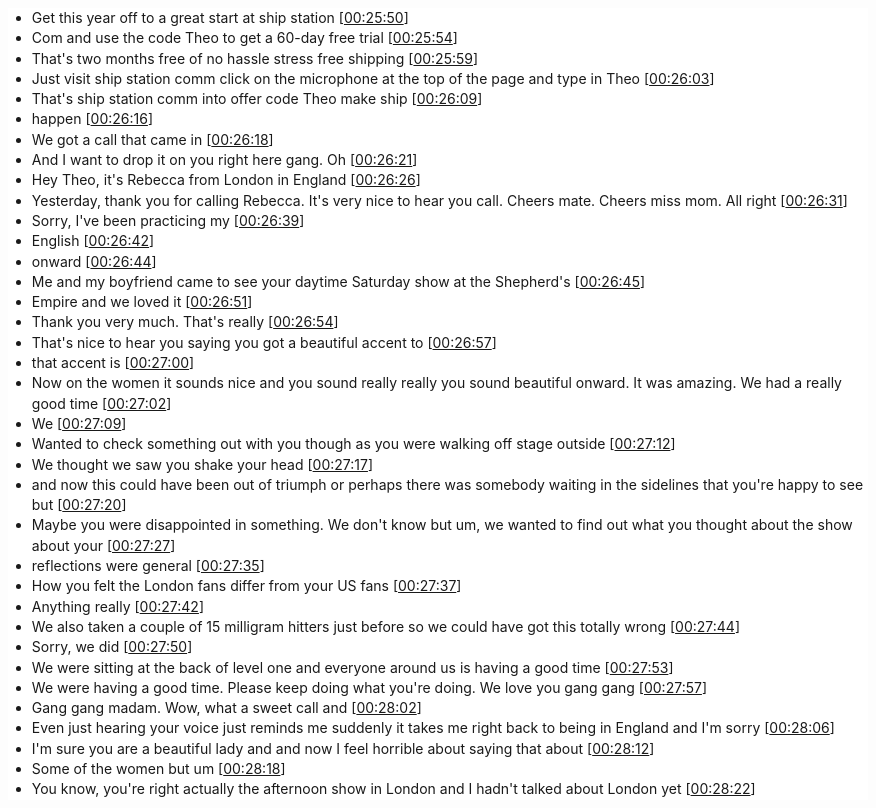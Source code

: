 *  Get this year off to a great start at ship station [[00:25:50](https://www.youtube.com/watch?v=P928MUs12CE&t=1550.44s)]
*  Com and use the code Theo to get a 60-day free trial [[00:25:54](https://www.youtube.com/watch?v=P928MUs12CE&t=1554.0s)]
*  That's two months free of no hassle stress free shipping [[00:25:59](https://www.youtube.com/watch?v=P928MUs12CE&t=1559.72s)]
*  Just visit ship station comm click on the microphone at the top of the page and type in Theo [[00:26:03](https://www.youtube.com/watch?v=P928MUs12CE&t=1563.32s)]
*  That's ship station comm into offer code Theo make ship [[00:26:09](https://www.youtube.com/watch?v=P928MUs12CE&t=1569.36s)]
*  happen [[00:26:16](https://www.youtube.com/watch?v=P928MUs12CE&t=1576.08s)]
*  We got a call that came in [[00:26:18](https://www.youtube.com/watch?v=P928MUs12CE&t=1578.3999999999999s)]
*  And I want to drop it on you right here gang. Oh [[00:26:21](https://www.youtube.com/watch?v=P928MUs12CE&t=1581.3999999999999s)]
*  Hey Theo, it's Rebecca from London in England [[00:26:26](https://www.youtube.com/watch?v=P928MUs12CE&t=1586.56s)]
*  Yesterday, thank you for calling Rebecca. It's very nice to hear you call. Cheers mate. Cheers miss mom. All right [[00:26:31](https://www.youtube.com/watch?v=P928MUs12CE&t=1591.84s)]
*  Sorry, I've been practicing my [[00:26:39](https://www.youtube.com/watch?v=P928MUs12CE&t=1599.4399999999998s)]
*  English [[00:26:42](https://www.youtube.com/watch?v=P928MUs12CE&t=1602.3999999999999s)]
*  onward [[00:26:44](https://www.youtube.com/watch?v=P928MUs12CE&t=1604.28s)]
*  Me and my boyfriend came to see your daytime Saturday show at the Shepherd's [[00:26:45](https://www.youtube.com/watch?v=P928MUs12CE&t=1605.52s)]
*  Empire and we loved it [[00:26:51](https://www.youtube.com/watch?v=P928MUs12CE&t=1611.48s)]
*  Thank you very much. That's really [[00:26:54](https://www.youtube.com/watch?v=P928MUs12CE&t=1614.08s)]
*  That's nice to hear you saying you got a beautiful accent to [[00:26:57](https://www.youtube.com/watch?v=P928MUs12CE&t=1617.12s)]
*  that accent is [[00:27:00](https://www.youtube.com/watch?v=P928MUs12CE&t=1620.44s)]
*  Now on the women it sounds nice and you sound really really you sound beautiful onward. It was amazing. We had a really good time [[00:27:02](https://www.youtube.com/watch?v=P928MUs12CE&t=1622.48s)]
*  We [[00:27:09](https://www.youtube.com/watch?v=P928MUs12CE&t=1629.72s)]
*  Wanted to check something out with you though as you were walking off stage outside [[00:27:12](https://www.youtube.com/watch?v=P928MUs12CE&t=1632.1200000000001s)]
*  We thought we saw you shake your head [[00:27:17](https://www.youtube.com/watch?v=P928MUs12CE&t=1637.56s)]
*  and now this could have been out of triumph or perhaps there was somebody waiting in the sidelines that you're happy to see but [[00:27:20](https://www.youtube.com/watch?v=P928MUs12CE&t=1640.04s)]
*  Maybe you were disappointed in something. We don't know but um, we wanted to find out what you thought about the show about your [[00:27:27](https://www.youtube.com/watch?v=P928MUs12CE&t=1647.4s)]
*  reflections were general [[00:27:35](https://www.youtube.com/watch?v=P928MUs12CE&t=1655.24s)]
*  How you felt the London fans differ from your US fans [[00:27:37](https://www.youtube.com/watch?v=P928MUs12CE&t=1657.08s)]
*  Anything really [[00:27:42](https://www.youtube.com/watch?v=P928MUs12CE&t=1662.92s)]
*  We also taken a couple of 15 milligram hitters just before so we could have got this totally wrong [[00:27:44](https://www.youtube.com/watch?v=P928MUs12CE&t=1664.36s)]
*  Sorry, we did [[00:27:50](https://www.youtube.com/watch?v=P928MUs12CE&t=1670.68s)]
*  We were sitting at the back of level one and everyone around us is having a good time [[00:27:53](https://www.youtube.com/watch?v=P928MUs12CE&t=1673.0s)]
*  We were having a good time. Please keep doing what you're doing. We love you gang gang [[00:27:57](https://www.youtube.com/watch?v=P928MUs12CE&t=1677.12s)]
*  Gang gang madam. Wow, what a sweet call and [[00:28:02](https://www.youtube.com/watch?v=P928MUs12CE&t=1682.72s)]
*  Even just hearing your voice just reminds me suddenly it takes me right back to being in England and I'm sorry [[00:28:06](https://www.youtube.com/watch?v=P928MUs12CE&t=1686.52s)]
*  I'm sure you are a beautiful lady and and now I feel horrible about saying that about [[00:28:12](https://www.youtube.com/watch?v=P928MUs12CE&t=1692.1599999999999s)]
*  Some of the women but um [[00:28:18](https://www.youtube.com/watch?v=P928MUs12CE&t=1698.6799999999998s)]
*  You know, you're right actually the afternoon show in London and I hadn't talked about London yet [[00:28:22](https://www.youtube.com/watch?v=P928MUs12CE&t=1702.1599999999999s)]
